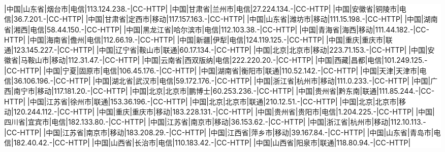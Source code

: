 |中国|山东省|烟台市|电信|113.124.238.-|CC-HTTP|
|中国|甘肃省|兰州市|电信|27.224.134.-|CC-HTTP|
|中国|安徽省|铜陵市|电信|36.7.201.-|CC-HTTP|
|中国|甘肃省|定西市|移动|117.157.163.-|CC-HTTP|
|中国|山东省|潍坊市|移动|111.15.198.-|CC-HTTP|
|中国|湖南省|湘西|电信|58.44.150.-|CC-HTTP|
|中国|黑龙江省|哈尔滨市|电信|112.103.38.-|CC-HTTP|
|中国|青海省|海西|移动|111.44.182.-|CC-HTTP|
|中国|海南省|儋州|电信|112.66.19.-|CC-HTTP|
|中国|新疆|伊犁|电信|124.119.125.-|CC-HTTP|
|中国|重庆|重庆市|联通|123.145.227.-|CC-HTTP|
|中国|辽宁省|鞍山市|联通|60.17.134.-|CC-HTTP|
|中国|北京|北京市|移动|223.71.153.-|CC-HTTP|
|中国|安徽省|马鞍山市|移动|112.31.47.-|CC-HTTP|
|中国|云南省|西双版纳|电信|222.220.20.-|CC-HTTP|
|中国|西藏|昌都|电信|101.249.125.-|CC-HTTP|
|中国|宁夏|固原市|电信|106.45.176.-|CC-HTTP|
|中国|湖南省|衡阳市|联通|110.52.142.-|CC-HTTP|
|中国|天津|天津市|电信|36.106.196.-|CC-HTTP|
|中国|湖北省|武汉市|电信|59.172.176.-|CC-HTTP|
|中国|浙江省|杭州市|移动|111.0.233.-|CC-HTTP|
|中国|广西|南宁市|移动|117.181.20.-|CC-HTTP|
|中国|北京|北京市|鹏博士|60.253.236.-|CC-HTTP|
|中国|贵州省|黔东南|联通|111.85.244.-|CC-HTTP|
|中国|江苏省|徐州市|联通|153.36.196.-|CC-HTTP|
|中国|北京|北京市|联通|210.12.51.-|CC-HTTP|
|中国|北京|北京市|移动|120.244.112.-|CC-HTTP|
|中国|重庆|重庆市|移动|183.228.131.-|CC-HTTP|
|中国|贵州省|贵阳市|电信|1.204.225.-|CC-HTTP|
|中国|四川省|宜宾市|电信|182.133.80.-|CC-HTTP|
|中国|江苏省|南京市|移动|36.153.62.-|CC-HTTP|
|中国|浙江省|杭州市|移动|112.10.113.-|CC-HTTP|
|中国|江苏省|南京市|移动|183.208.29.-|CC-HTTP|
|中国|江西省|萍乡市|移动|39.167.84.-|CC-HTTP|
|中国|山东省|青岛市|电信|182.40.42.-|CC-HTTP|
|中国|山西省|长治市|电信|110.183.42.-|CC-HTTP|
|中国|山西省|阳泉市|联通|118.80.94.-|CC-HTTP|
